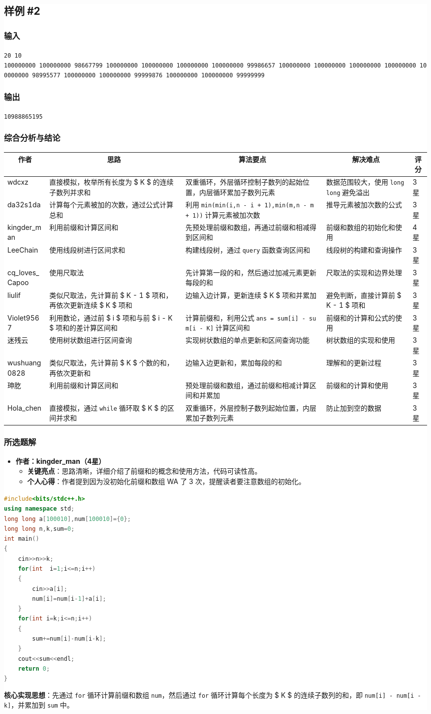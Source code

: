 ## 样例 #2
### 输入
```
20 10
100000000 100000000 98667799 100000000 100000000 100000000 100000000 99986657 100000000 100000000 100000000 100000000 100000000 98995577 100000000 100000000 99999876 100000000 100000000 99999999
```
### 输出
```
10988865195
```

### 综合分析与结论
| 作者 | 思路 | 算法要点 | 解决难点 | 评分 |
| --- | --- | --- | --- | --- |
| wdcxz | 直接模拟，枚举所有长度为 $ K $ 的连续子数列并求和 | 双重循环，外层循环控制子数列的起始位置，内层循环累加子数列元素 | 数据范围较大，使用 `long long` 避免溢出 | 3星 |
| da32s1da | 计算每个元素被加的次数，通过公式计算总和 | 利用 `min(min(i,n - i + 1),min(m,n - m + 1))` 计算元素被加次数 | 推导元素被加次数的公式 | 3星 |
| kingder_man | 利用前缀和计算区间和 | 先预处理前缀和数组，再通过前缀和相减得到区间和 | 前缀和数组的初始化和使用 | 4星 |
| LeeChain | 使用线段树进行区间求和 | 构建线段树，通过 `query` 函数查询区间和 | 线段树的构建和查询操作 | 3星 |
| cq_loves_Capoo | 使用尺取法 | 先计算第一段的和，然后通过加减元素更新每段的和 | 尺取法的实现和边界处理 | 3星 |
| liulif | 类似尺取法，先计算前 $ K - 1 $ 项和，再依次更新连续 $ K $ 项和 | 边输入边计算，更新连续 $ K $ 项和并累加 | 避免判断，直接计算前 $ K - 1 $ 项和 | 3星 |
| Violet9567 | 利用数论，通过前 $ i $ 项和与前 $ i - K $ 项和的差计算区间和 | 计算前缀和，利用公式 `ans = sum[i] - sum[i - K]` 计算区间和 | 前缀和的计算和公式的使用 | 3星 |
| 迷残云 | 使用树状数组进行区间查询 | 实现树状数组的单点更新和区间查询功能 | 树状数组的实现和使用 | 3星 |
| wushuang0828 | 类似尺取法，先计算前 $ K $ 个数的和，再依次更新和 | 边输入边更新和，累加每段的和 | 理解和的更新过程 | 3星 |
| 珅肐 | 利用前缀和计算区间和 | 预处理前缀和数组，通过前缀和相减计算区间和并累加 | 前缀和的计算和使用 | 3星 |
| Hola_chen | 直接模拟，通过 `while` 循环取 $ K $ 的区间并求和 | 双重循环，外层控制子数列起始位置，内层累加子数列元素 | 防止加到空的数据 | 3星 |

### 所选题解
- **作者：kingder_man（4星）**
    - **关键亮点**：思路清晰，详细介绍了前缀和的概念和使用方法，代码可读性高。
    - **个人心得**：作者提到因为没初始化前缀和数组 WA 了 3 次，提醒读者要注意数组的初始化。
```cpp
#include<bits/stdc++.h>
using namespace std;
long long a[100010],num[100010]={0};
long long n,k,sum=0;
int main()
{
    cin>>n>>k;
    for(int  i=1;i<=n;i++)
    {
        cin>>a[i];
        num[i]=num[i-1]+a[i];
    }
    for(int i=k;i<=n;i++)
    {
        sum+=num[i]-num[i-k];
    }
    cout<<sum<<endl;
    return 0;
}
```
**核心实现思想**：先通过 `for` 循环计算前缀和数组 `num`，然后通过 `for` 循环计算每个长度为 $ K $ 的连续子数列的和，即 `num[i] - num[i - k]`，并累加到 `sum` 中。


[problemUrl]: https://atcoder.jp/contests/abc037/tasks/abc037_c
[problemUrl]: https://atcoder.jp/contests/abc037/tasks/abc037_c